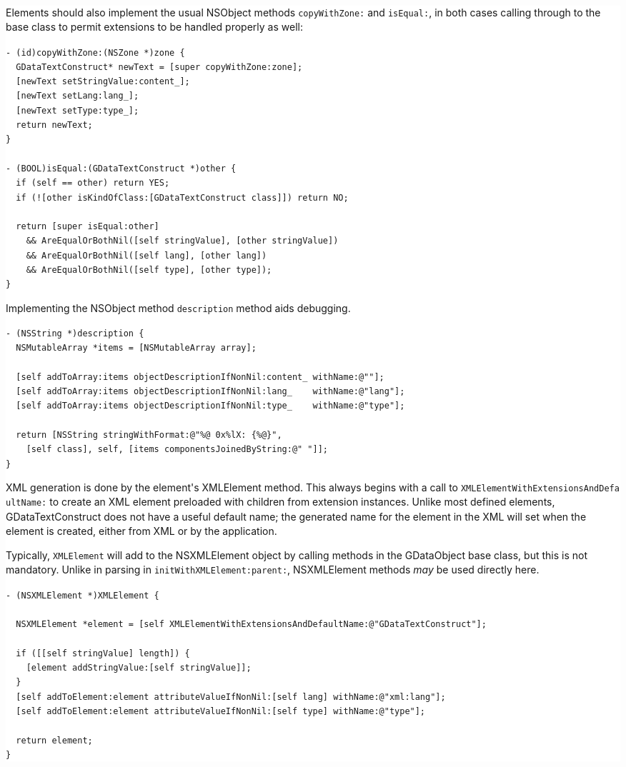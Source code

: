 Elements should also implement the usual NSObject methods `copyWithZone:` and `isEqual:`, in both cases calling through to the base class to permit extensions to be handled properly as well:
```
- (id)copyWithZone:(NSZone *)zone {
  GDataTextConstruct* newText = [super copyWithZone:zone];
  [newText setStringValue:content_];
  [newText setLang:lang_];
  [newText setType:type_];
  return newText;
}

- (BOOL)isEqual:(GDataTextConstruct *)other {
  if (self == other) return YES;
  if (![other isKindOfClass:[GDataTextConstruct class]]) return NO;
  
  return [super isEqual:other]
    && AreEqualOrBothNil([self stringValue], [other stringValue])
    && AreEqualOrBothNil([self lang], [other lang])
    && AreEqualOrBothNil([self type], [other type]);
}
```

Implementing the NSObject method `description` method aids debugging.
```
- (NSString *)description {
  NSMutableArray *items = [NSMutableArray array];
  
  [self addToArray:items objectDescriptionIfNonNil:content_ withName:@""];
  [self addToArray:items objectDescriptionIfNonNil:lang_    withName:@"lang"];
  [self addToArray:items objectDescriptionIfNonNil:type_    withName:@"type"];
  
  return [NSString stringWithFormat:@"%@ 0x%lX: {%@}",
    [self class], self, [items componentsJoinedByString:@" "]];
}
```
XML generation is done by the element's XMLElement method. This always begins with a call to `XMLElementWithExtensionsAndDefaultName:` to create an XML element preloaded with children from extension instances.  Unlike most defined elements, GDataTextConstruct does not have a useful default name; the generated name for the element in the XML will set when the element is created, either from XML or by the application.

Typically, `XMLElement` will add to the NSXMLElement object by calling methods in the GDataObject base class, but this is not mandatory. Unlike in parsing in `initWithXMLElement:parent:`, NSXMLElement methods _may_ be used directly here.

```
- (NSXMLElement *)XMLElement {
  
  NSXMLElement *element = [self XMLElementWithExtensionsAndDefaultName:@"GDataTextConstruct"];

  if ([[self stringValue] length]) {
    [element addStringValue:[self stringValue]];
  }
  [self addToElement:element attributeValueIfNonNil:[self lang] withName:@"xml:lang"];
  [self addToElement:element attributeValueIfNonNil:[self type] withName:@"type"];
  
  return element;
}
```
